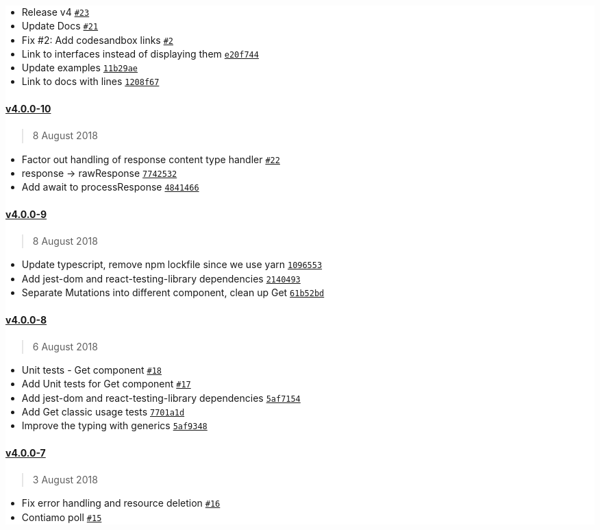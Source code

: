- Release v4 [`#23`](https://github.com/contiamo/restful-react/pull/23)
- Update Docs [`#21`](https://github.com/contiamo/restful-react/pull/21)
- Fix #2: Add codesandbox links [`#2`](https://github.com/contiamo/restful-react/issues/2)
- Link to interfaces instead of displaying them [`e20f744`](https://github.com/contiamo/restful-react/commit/e20f744ebb74aee78a8b0ea274f56c03efc3fa7c)
- Update examples [`11b29ae`](https://github.com/contiamo/restful-react/commit/11b29ae5b7bdb476b3a28c564d3f761ed707d27f)
- Link to docs with lines [`1208f67`](https://github.com/contiamo/restful-react/commit/1208f67515f87f3d22041b0acf74d7f068531636)

#### [v4.0.0-10](https://github.com/contiamo/restful-react/compare/v4.0.0-9...v4.0.0-10)

> 8 August 2018

- Factor out handling of response content type handler [`#22`](https://github.com/contiamo/restful-react/pull/22)
- response -&gt; rawResponse [`7742532`](https://github.com/contiamo/restful-react/commit/77425325fcf43bf8ed614f680e581edef2067a7a)
- Add await to processResponse [`4841466`](https://github.com/contiamo/restful-react/commit/4841466910e5caba16eb3abcaee350e32d32a5ea)

#### [v4.0.0-9](https://github.com/contiamo/restful-react/compare/v4.0.0-8...v4.0.0-9)

> 8 August 2018

- Update typescript, remove npm lockfile since we use yarn [`1096553`](https://github.com/contiamo/restful-react/commit/109655382acc0ea1fc6bb8c48cf5065ff775ed85)
- Add jest-dom and react-testing-library dependencies [`2140493`](https://github.com/contiamo/restful-react/commit/214049365a559a1fe20b4dcfd0eaa52937889a51)
- Separate Mutations into different component, clean up Get [`61b52bd`](https://github.com/contiamo/restful-react/commit/61b52bdb2483f55e35c2e5758cec60387fc508a1)

#### [v4.0.0-8](https://github.com/contiamo/restful-react/compare/v4.0.0-7...v4.0.0-8)

> 6 August 2018

- Unit tests - Get component [`#18`](https://github.com/contiamo/restful-react/pull/18)
- Add Unit tests for Get component [`#17`](https://github.com/contiamo/restful-react/pull/17)
- Add jest-dom and react-testing-library dependencies [`5af7154`](https://github.com/contiamo/restful-react/commit/5af7154d27d987f6ba8d2b9cf8bd069bc4f6eb58)
- Add Get classic usage tests [`7701a1d`](https://github.com/contiamo/restful-react/commit/7701a1d8330144f8a8710782ccf87207190ad07a)
- Improve the typing with generics [`5af9348`](https://github.com/contiamo/restful-react/commit/5af934842865ff0a1064fef258f3e75b1567a17a)

#### [v4.0.0-7](https://github.com/contiamo/restful-react/compare/v4.0.0-6...v4.0.0-7)

> 3 August 2018

- Fix error handling and resource deletion [`#16`](https://github.com/contiamo/restful-react/pull/16)
- Contiamo poll [`#15`](https://github.com/contiamo/restful-react/pull/15)
